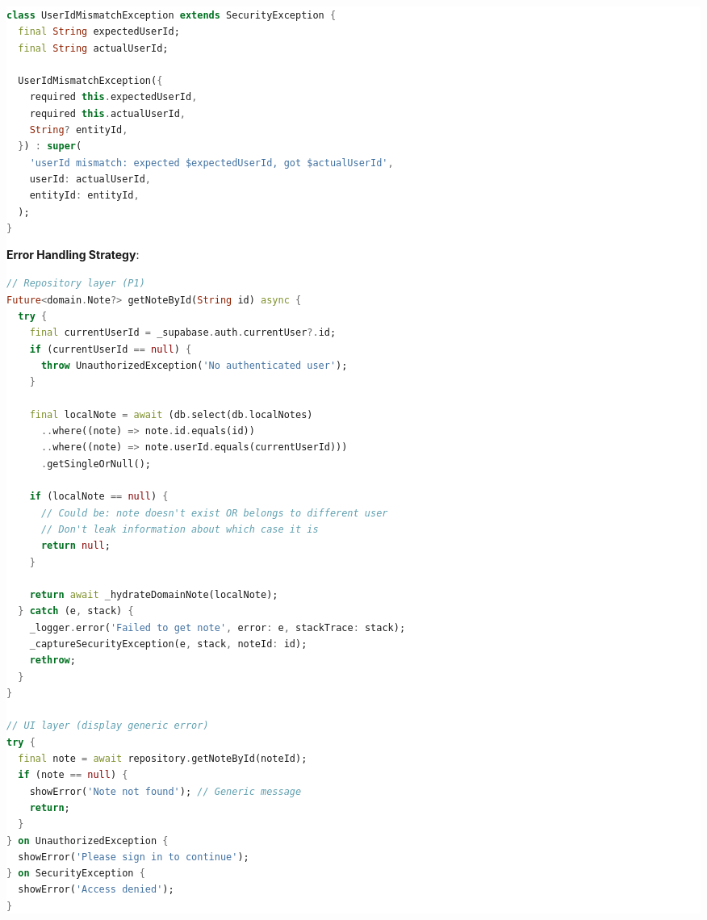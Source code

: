 ```dart
class UserIdMismatchException extends SecurityException {
  final String expectedUserId;
  final String actualUserId;

  UserIdMismatchException({
    required this.expectedUserId,
    required this.actualUserId,
    String? entityId,
  }) : super(
    'userId mismatch: expected $expectedUserId, got $actualUserId',
    userId: actualUserId,
    entityId: entityId,
  );
}
```

**Error Handling Strategy**:

```dart
// Repository layer (P1)
Future<domain.Note?> getNoteById(String id) async {
  try {
    final currentUserId = _supabase.auth.currentUser?.id;
    if (currentUserId == null) {
      throw UnauthorizedException('No authenticated user');
    }

    final localNote = await (db.select(db.localNotes)
      ..where((note) => note.id.equals(id))
      ..where((note) => note.userId.equals(currentUserId)))
      .getSingleOrNull();

    if (localNote == null) {
      // Could be: note doesn't exist OR belongs to different user
      // Don't leak information about which case it is
      return null;
    }

    return await _hydrateDomainNote(localNote);
  } catch (e, stack) {
    _logger.error('Failed to get note', error: e, stackTrace: stack);
    _captureSecurityException(e, stack, noteId: id);
    rethrow;
  }
}

// UI layer (display generic error)
try {
  final note = await repository.getNoteById(noteId);
  if (note == null) {
    showError('Note not found'); // Generic message
    return;
  }
} on UnauthorizedException {
  showError('Please sign in to continue');
} on SecurityException {
  showError('Access denied');
}
```
